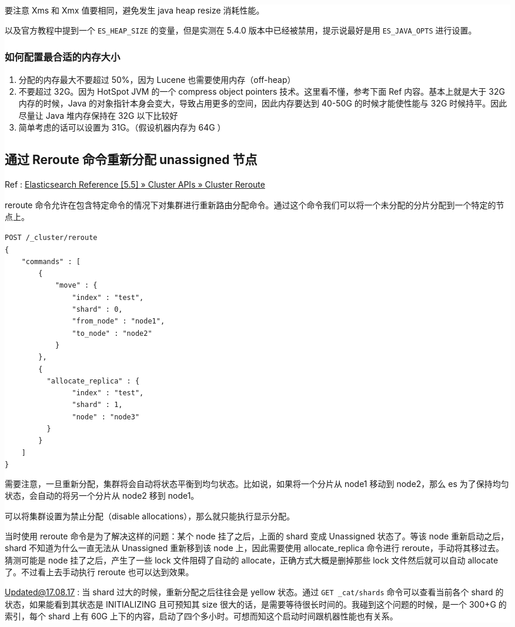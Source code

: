 要注意 Xms 和 Xmx 值要相同，避免发生 java heap resize 消耗性能。

以及官方教程中提到一个 `ES_HEAP_SIZE` 的变量，但是实测在 5.4.0 版本中已经被禁用，提示说最好是用 `ES_JAVA_OPTS` 进行设置。

### 如何配置最合适的内存大小
1. 分配的内存最大不要超过 50%，因为 Lucene 也需要使用内存（off-heap）
2. 不要超过 32G。因为 HotSpot JVM 的一个 compress object pointers 技术。这里看不懂，参考下面 Ref 内容。基本上就是大于 32G 内存的时候，Java 的对象指针本身会变大，导致占用更多的空间，因此内存要达到 40-50G 的时候才能使性能与 32G 时候持平。因此尽量让 Java 堆内存保持在 32G 以下比较好
3. 简单考虑的话可以设置为 31G。（假设机器内存为 64G ）



## 通过 Reroute 命令重新分配 unassigned 节点

Ref : [Elasticsearch Reference [5.5] » Cluster APIs » Cluster Reroute](https://www.elastic.co/guide/en/elasticsearch/reference/5.5/cluster-reroute.html)

reroute 命令允许在包含特定命令的情况下对集群进行重新路由分配命令。通过这个命令我们可以将一个未分配的分片分配到一个特定的节点上。

```
POST /_cluster/reroute
{
    "commands" : [
        {
            "move" : {
                "index" : "test", 
				"shard" : 0,
                "from_node" : "node1", 
				"to_node" : "node2"
            }
        },
        {
          "allocate_replica" : {
                "index" : "test", 
				"shard" : 1,
                "node" : "node3"
          }
        }
    ]
}
```

需要注意，一旦重新分配，集群将会自动将状态平衡到均匀状态。比如说，如果将一个分片从 node1 移动到 node2，那么 es 为了保持均匀状态，会自动的将另一个分片从 node2 移到 node1。

可以将集群设置为禁止分配（disable allocations），那么就只能执行显示分配。

当时使用 reroute 命令是为了解决这样的问题：某个 node 挂了之后，上面的 shard 变成 Unassigned 状态了。等该 node 重新启动之后，shard 不知道为什么一直无法从 Unassigned 重新移到该 node 上，因此需要使用 allocate_replica 命令进行 reroute，手动将其移过去。猜测可能是 node 挂了之后，产生了一些 lock 文件阻碍了自动的 allocate，正确方式大概是删掉那些 lock 文件然后就可以自动 allocate 了。不过看上去手动执行 reroute 也可以达到效果。


Updated@17.08.17 : 当 shard 过大的时候，重新分配之后往往会是 yellow 状态。通过 `GET _cat/shards` 命令可以查看当前各个 shard 的状态，如果能看到其状态是 INITIALIZING 且可预知其 size 很大的话，是需要等待很长时间的。我碰到这个问题的时候，是一个 300+G 的索引，每个 shard 上有 60G 上下的内容，启动了四个多小时。可想而知这个启动时间跟机器性能也有关系。